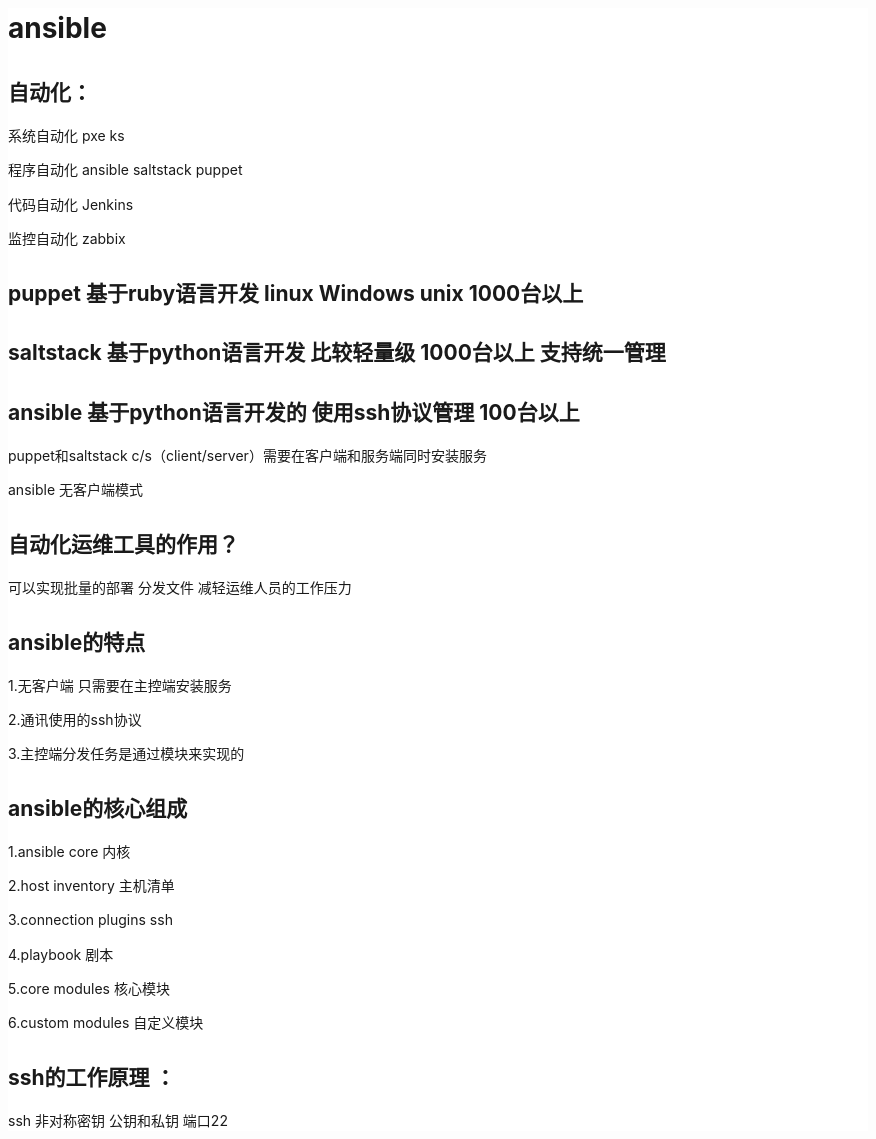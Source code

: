# ansible

## 自动化：

系统自动化	pxe	ks

程序自动化	ansible	saltstack	puppet

代码自动化	Jenkins

监控自动化 	zabbix

## puppet	基于ruby语言开发   linux  Windows      unix	1000台以上

## saltstack	基于python语言开发  比较轻量级	1000台以上	支持统一管理

## ansible	基于python语言开发的	使用ssh协议管理  100台以上

puppet和saltstack    c/s（client/server）需要在客户端和服务端同时安装服务

ansible   无客户端模式 

## 自动化运维工具的作用？

可以实现批量的部署	分发文件	减轻运维人员的工作压力

## ansible的特点

1.无客户端	只需要在主控端安装服务

2.通讯使用的ssh协议

3.主控端分发任务是通过模块来实现的

## ansible的核心组成

1.ansible  core	内核

2.host	inventory	主机清单

3.connection	plugins  		ssh

4.playbook		剧本

5.core  	modules		核心模块

6.custom	modules	自定义模块

## ssh的工作原理 ：

ssh		非对称密钥					公钥和私钥	端口22
